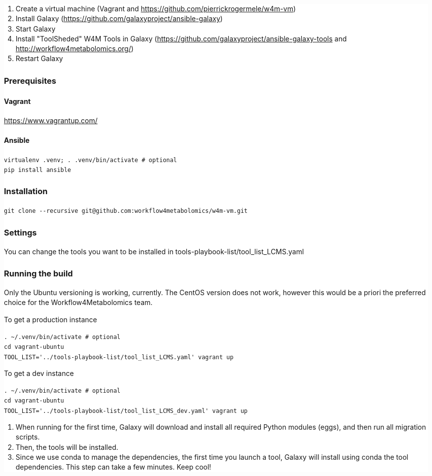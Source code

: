 1. Create a virtual machine (Vagrant and https://github.com/pierrickrogermele/w4m-vm)
2. Install Galaxy (https://github.com/galaxyproject/ansible-galaxy)
3. Start Galaxy 
4. Install "ToolSheded" W4M Tools in Galaxy (https://github.com/galaxyproject/ansible-galaxy-tools and http://workflow4metabolomics.org/)
5. Restart Galaxy 



### Prerequisites

#### Vagrant
https://www.vagrantup.com/

#### Ansible
``` {.bash}
virtualenv .venv; . .venv/bin/activate # optional
pip install ansible
```


### Installation

``` {.bash}
git clone --recursive git@github.com:workflow4metabolomics/w4m-vm.git
```


### Settings

You can change the tools you want to be installed in tools-playbook-list/tool_list_LCMS.yaml


### Running the build

Only the Ubuntu versioning is working, currently. The CentOS version does not work, however this would be a priori the preferred choice for the Workflow4Metabolomics team.


To get a production instance
``` {.bash}
. ~/.venv/bin/activate # optional
cd vagrant-ubuntu
TOOL_LIST='../tools-playbook-list/tool_list_LCMS.yaml' vagrant up
```

To get a dev instance
``` {.bash}
. ~/.venv/bin/activate # optional
cd vagrant-ubuntu
TOOL_LIST='../tools-playbook-list/tool_list_LCMS_dev.yaml' vagrant up
```

1. When running for the first time, Galaxy will download and install all required Python modules (eggs), and then run all migration scripts.
2. Then, the tools will be installed.
3. Since we use conda to manage the dependencies, the first time you launch a tool, Galaxy will install using conda the tool dependencies. This step can take a few minutes. Keep cool!
